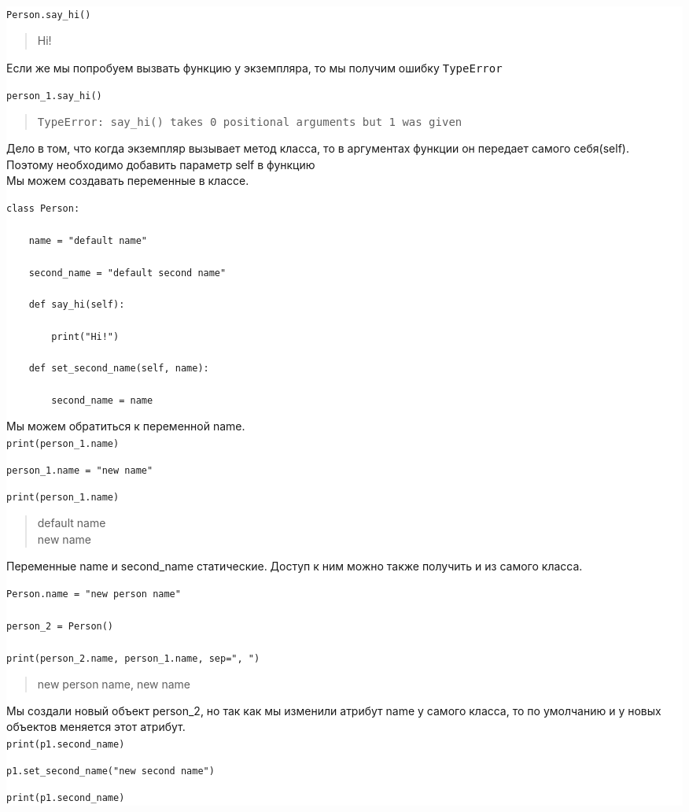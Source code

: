 <p><code>Person.say_hi()</code></p>

<blockquote>
<p>Hi!</p>
</blockquote>

<p>Если же мы попробуем вызвать функцию у экземпляра, то мы получим ошибку <samp>TypeError</samp></p>

<p><samp><code>person_1.say_hi()</code></samp></p>

<blockquote>
<p><samp>TypeError: say_hi() takes 0 positional arguments but 1 was given</samp></p>
</blockquote>

<p>Дело в том, что когда экземпляр вызывает метод класса, то в аргументах функции он передает самого себя(self).<br>
Поэтому необходимо добавить параметр self в функцию<br>
Мы можем создавать переменные в классе. </p>

<p><code>class Person:<br>
    name = "default name"<br>
    second_name = "default second name"<br>
    def say_hi(self):<br>
        print("Hi!")<br>
    def set_second_name(self, name):<br>
        second_name = name</code></p>

<p>Мы можем обратиться к переменной name.<br>
<code>print(person_1.name)</code></p>

<p><code>person_1.name = "new name"</code></p>

<p><code>print(person_1.name)</code></p>

<blockquote>
<p>default name<br>
new name</p>
</blockquote>

<p>Переменные name и second_name статические. Доступ к ним можно также получить и из самого класса.</p>

<p><code>Person.name = "new person name"<br>
person_2 = Person()<br>
print(person_2.name, person_1.name, sep=", ")</code></p>

<blockquote>
<p>new person name, new name</p>
</blockquote>

<p>Мы создали новый объект person_2, но так как мы изменили атрибут name у самого класса, то по умолчанию и у новых объектов меняется этот атрибут.<br>
<code>print(p1.second_name)</code></p>

<p><code>p1.set_second_name("new second name")</code></p>

<p><code>print(p1.second_name)</code></p>
